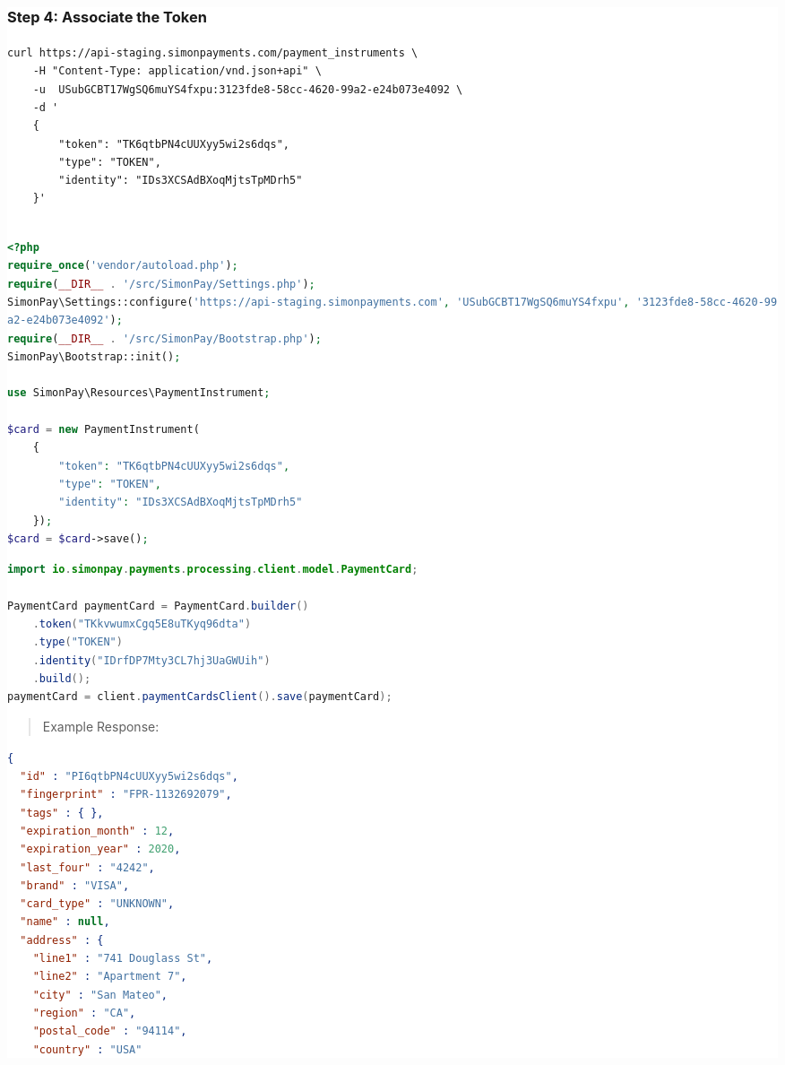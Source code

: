 ### Step 4: Associate the Token
```shell
curl https://api-staging.simonpayments.com/payment_instruments \
    -H "Content-Type: application/vnd.json+api" \
    -u  USubGCBT17WgSQ6muYS4fxpu:3123fde8-58cc-4620-99a2-e24b073e4092 \
    -d '
	{
	    "token": "TK6qtbPN4cUUXyy5wi2s6dqs", 
	    "type": "TOKEN", 
	    "identity": "IDs3XCSAdBXoqMjtsTpMDrh5"
	}'


```
```php
<?php
require_once('vendor/autoload.php');
require(__DIR__ . '/src/SimonPay/Settings.php');
SimonPay\Settings::configure('https://api-staging.simonpayments.com', 'USubGCBT17WgSQ6muYS4fxpu', '3123fde8-58cc-4620-99a2-e24b073e4092');
require(__DIR__ . '/src/SimonPay/Bootstrap.php');
SimonPay\Bootstrap::init();

use SimonPay\Resources\PaymentInstrument;

$card = new PaymentInstrument(
	{
	    "token": "TK6qtbPN4cUUXyy5wi2s6dqs", 
	    "type": "TOKEN", 
	    "identity": "IDs3XCSAdBXoqMjtsTpMDrh5"
	});
$card = $card->save();

```
```java
import io.simonpay.payments.processing.client.model.PaymentCard;

PaymentCard paymentCard = PaymentCard.builder()
    .token("TKkvwumxCgq5E8uTKyq96dta")
    .type("TOKEN")
    .identity("IDrfDP7Mty3CL7hj3UaGWUih")
    .build();
paymentCard = client.paymentCardsClient().save(paymentCard);

```
> Example Response:

```json
{
  "id" : "PI6qtbPN4cUUXyy5wi2s6dqs",
  "fingerprint" : "FPR-1132692079",
  "tags" : { },
  "expiration_month" : 12,
  "expiration_year" : 2020,
  "last_four" : "4242",
  "brand" : "VISA",
  "card_type" : "UNKNOWN",
  "name" : null,
  "address" : {
    "line1" : "741 Douglass St",
    "line2" : "Apartment 7",
    "city" : "San Mateo",
    "region" : "CA",
    "postal_code" : "94114",
    "country" : "USA"
```